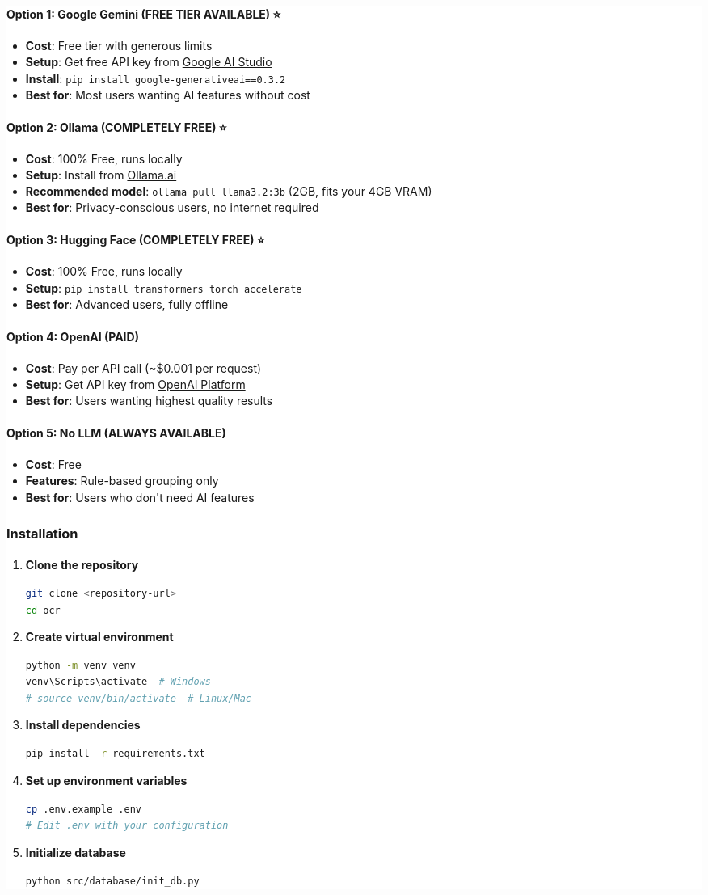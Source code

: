 #### Option 1: Google Gemini (FREE TIER AVAILABLE) ⭐
- **Cost**: Free tier with generous limits
- **Setup**: Get free API key from [Google AI Studio](https://aistudio.google.com/app/apikey)
- **Install**: `pip install google-generativeai==0.3.2`
- **Best for**: Most users wanting AI features without cost

#### Option 2: Ollama (COMPLETELY FREE) ⭐
- **Cost**: 100% Free, runs locally
- **Setup**: Install from [Ollama.ai](https://ollama.ai/)
- **Recommended model**: `ollama pull llama3.2:3b` (2GB, fits your 4GB VRAM)
- **Best for**: Privacy-conscious users, no internet required

#### Option 3: Hugging Face (COMPLETELY FREE) ⭐
- **Cost**: 100% Free, runs locally  
- **Setup**: `pip install transformers torch accelerate`
- **Best for**: Advanced users, fully offline

#### Option 4: OpenAI (PAID)
- **Cost**: Pay per API call (~$0.001 per request)
- **Setup**: Get API key from [OpenAI Platform](https://platform.openai.com/api-keys)
- **Best for**: Users wanting highest quality results

#### Option 5: No LLM (ALWAYS AVAILABLE)
- **Cost**: Free
- **Features**: Rule-based grouping only
- **Best for**: Users who don't need AI features

### Installation

1. **Clone the repository**
   ```bash
   git clone <repository-url>
   cd ocr
   ```

2. **Create virtual environment**
   ```bash
   python -m venv venv
   venv\Scripts\activate  # Windows
   # source venv/bin/activate  # Linux/Mac
   ```

3. **Install dependencies**
   ```bash
   pip install -r requirements.txt
   ```

4. **Set up environment variables**
   ```bash
   cp .env.example .env
   # Edit .env with your configuration
   ```

5. **Initialize database**
   ```bash
   python src/database/init_db.py
   ```
